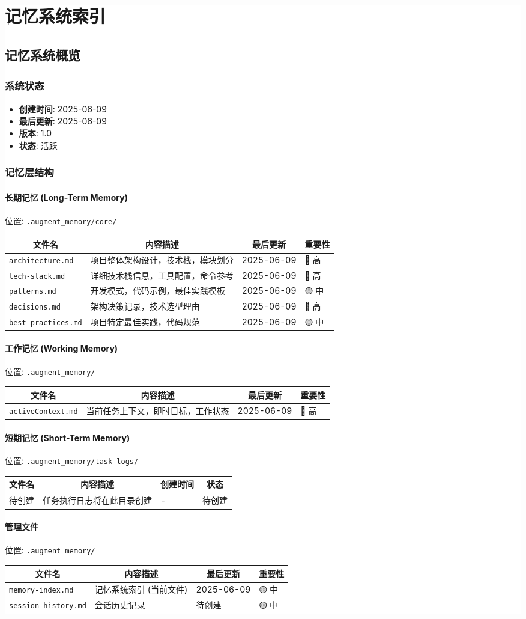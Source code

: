 # 记忆系统索引

## 记忆系统概览

### 系统状态

- **创建时间**: 2025-06-09
- **最后更新**: 2025-06-09
- **版本**: 1.0
- **状态**: 活跃

### 记忆层结构

#### 长期记忆 (Long-Term Memory)

位置: `.augment_memory/core/`

| 文件名 | 内容描述 | 最后更新 | 重要性 |
|--------|----------|----------|--------|
| `architecture.md` | 项目整体架构设计，技术栈，模块划分 | 2025-06-09 | 🔴 高 |
| `tech-stack.md` | 详细技术栈信息，工具配置，命令参考 | 2025-06-09 | 🔴 高 |
| `patterns.md` | 开发模式，代码示例，最佳实践模板 | 2025-06-09 | 🟡 中 |
| `decisions.md` | 架构决策记录，技术选型理由 | 2025-06-09 | 🔴 高 |
| `best-practices.md` | 项目特定最佳实践，代码规范 | 2025-06-09 | 🟡 中 |

#### 工作记忆 (Working Memory)

位置: `.augment_memory/`

| 文件名 | 内容描述 | 最后更新 | 重要性 |
|--------|----------|----------|--------|
| `activeContext.md` | 当前任务上下文，即时目标，工作状态 | 2025-06-09 | 🔴 高 |

#### 短期记忆 (Short-Term Memory)

位置: `.augment_memory/task-logs/`

| 文件名 | 内容描述 | 创建时间 | 状态 |
|--------|----------|----------|------|
| 待创建 | 任务执行日志将在此目录创建 | - | 待创建 |

#### 管理文件

位置: `.augment_memory/`

| 文件名 | 内容描述 | 最后更新 | 重要性 |
|--------|----------|----------|--------|
| `memory-index.md` | 记忆系统索引 (当前文件) | 2025-06-09 | 🟡 中 |
| `session-history.md` | 会话历史记录 | 待创建 | 🟡 中 |
